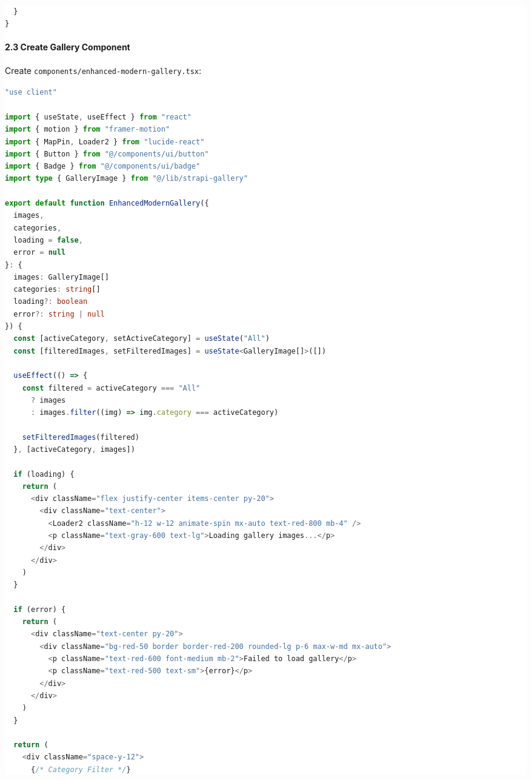 ```typescript
  }
}
```

#### **2.3 Create Gallery Component**
Create `components/enhanced-modern-gallery.tsx`:
```typescript
"use client"

import { useState, useEffect } from "react"
import { motion } from "framer-motion"
import { MapPin, Loader2 } from "lucide-react"
import { Button } from "@/components/ui/button"
import { Badge } from "@/components/ui/badge"
import type { GalleryImage } from "@/lib/strapi-gallery"

export default function EnhancedModernGallery({ 
  images, 
  categories, 
  loading = false, 
  error = null 
}: {
  images: GalleryImage[]
  categories: string[]
  loading?: boolean
  error?: string | null
}) {
  const [activeCategory, setActiveCategory] = useState("All")
  const [filteredImages, setFilteredImages] = useState<GalleryImage[]>([])

  useEffect(() => {
    const filtered = activeCategory === "All" 
      ? images 
      : images.filter((img) => img.category === activeCategory)
    
    setFilteredImages(filtered)
  }, [activeCategory, images])

  if (loading) {
    return (
      <div className="flex justify-center items-center py-20">
        <div className="text-center">
          <Loader2 className="h-12 w-12 animate-spin mx-auto text-red-800 mb-4" />
          <p className="text-gray-600 text-lg">Loading gallery images...</p>
        </div>
      </div>
    )
  }

  if (error) {
    return (
      <div className="text-center py-20">
        <div className="bg-red-50 border border-red-200 rounded-lg p-6 max-w-md mx-auto">
          <p className="text-red-600 font-medium mb-2">Failed to load gallery</p>
          <p className="text-red-500 text-sm">{error}</p>
        </div>
      </div>
    )
  }

  return (
    <div className="space-y-12">
      {/* Category Filter */}
```